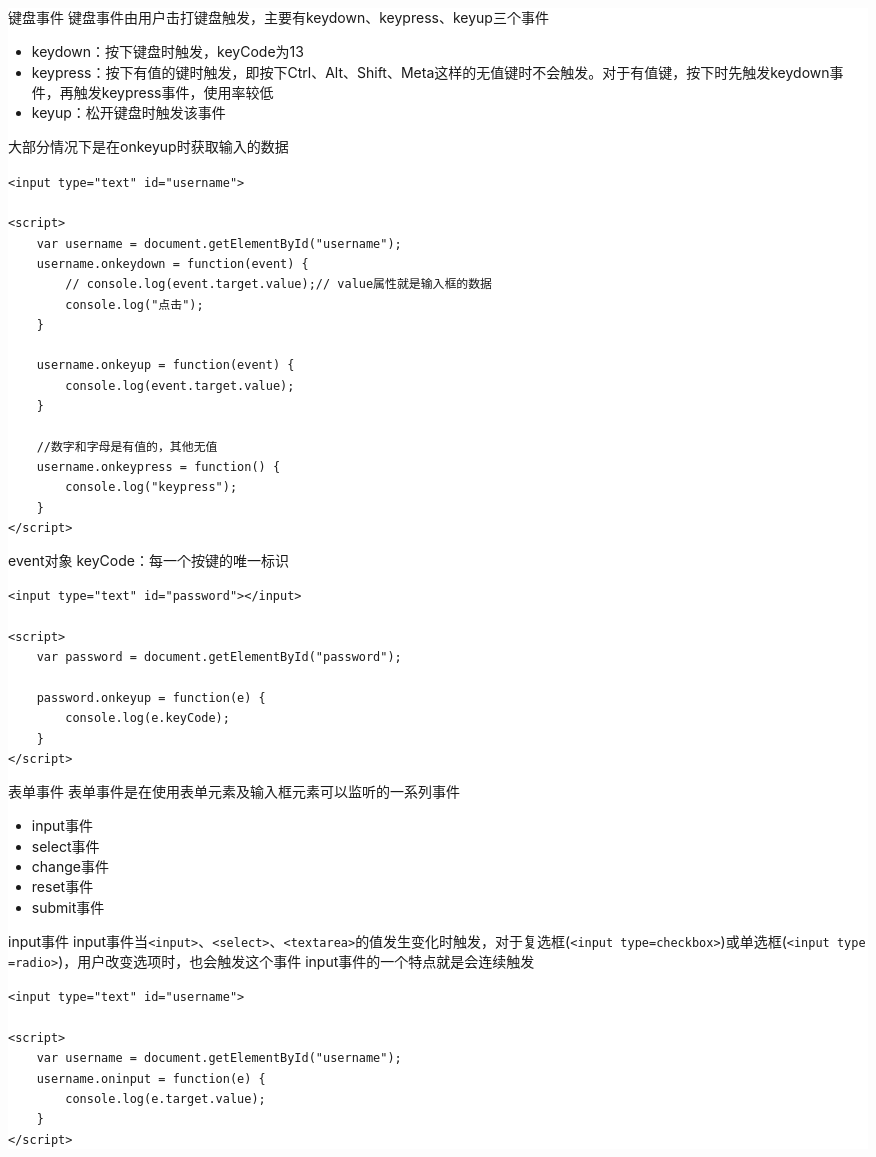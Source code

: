 键盘事件
键盘事件由用户击打键盘触发，主要有keydown、keypress、keyup三个事件
+ keydown：按下键盘时触发，keyCode为13
+ keypress：按下有值的键时触发，即按下Ctrl、Alt、Shift、Meta这样的无值键时不会触发。对于有值键，按下时先触发keydown事件，再触发keypress事件，使用率较低
+ keyup：松开键盘时触发该事件

大部分情况下是在onkeyup时获取输入的数据
```
<input type="text" id="username">

<script>
    var username = document.getElementById("username");
    username.onkeydown = function(event) {
        // console.log(event.target.value);// value属性就是输入框的数据
        console.log("点击");
    }

    username.onkeyup = function(event) {
        console.log(event.target.value);
    }

    //数字和字母是有值的，其他无值
    username.onkeypress = function() {
        console.log("keypress");
    }
</script>
```

event对象
keyCode：每一个按键的唯一标识
```
<input type="text" id="password"></input>

<script>
    var password = document.getElementById("password");

    password.onkeyup = function(e) {
        console.log(e.keyCode);
    }
</script>
```

表单事件
表单事件是在使用表单元素及输入框元素可以监听的一系列事件
+ input事件
+ select事件
+ change事件
+ reset事件
+ submit事件

input事件
input事件当`<input>`、`<select>`、`<textarea>`的值发生变化时触发，对于复选框(`<input type=checkbox>`)或单选框(`<input type=radio>`)，用户改变选项时，也会触发这个事件
input事件的一个特点就是会连续触发
```
<input type="text" id="username">

<script>
    var username = document.getElementById("username");
    username.oninput = function(e) {
        console.log(e.target.value);
    }
</script>
```
